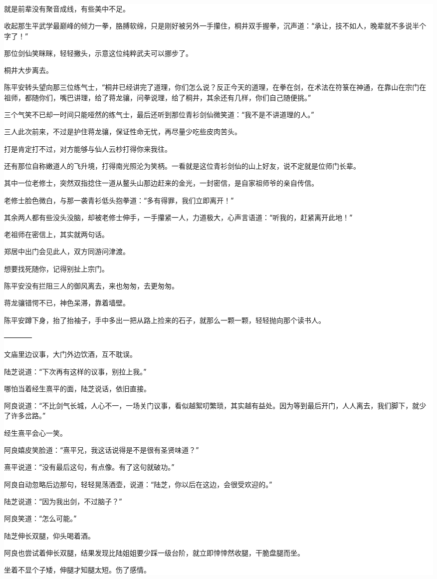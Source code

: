    就是前辈没有聚音成线，有些美中不足。

   收起那生平武学最巅峰的倾力一拳，胳膊软绵，只是刚好被另外一手攥住，桐井双手握拳，沉声道：“承让，技不如人，晚辈就不多说半个字了！”

   那位剑仙笑眯眯，轻轻撇头，示意这位纯粹武夫可以挪步了。

   桐井大步离去。

   陈平安转头望向那三位练气士，“桐井已经讲完了道理，你们怎么说？反正今天的道理，在拳在剑，在术法在符箓在神通，在靠山在宗门在祖师，都随你们，嘴巴讲理，给了蒋龙骧，问拳说理，给了桐井，其余还有几样，你们自己随便挑。”

   三个气笑不已却一时间只能哑然的练气士，最后还听到那位青衫剑仙微笑道：“我不是不讲道理的人。”

   三人此次前来，不过是护住蒋龙骧，保证性命无忧，再尽量少吃些皮肉苦头。

   打是肯定打不过，对方能够与仙人云杪打得你来我往。

   还有那位自称嫩道人的飞升境，打得南光照沦为笑柄。一看就是这位青衫剑仙的山上好友，说不定就是位师门长辈。

   其中一位老修士，突然双指捻住一道从鳌头山那边赶来的金光，一封密信，是自家祖师爷的亲自传信。

   老修士脸色微白，与那一袭青衫低头抱拳道：“多有得罪，我们立即离开！”

   其余两人都有些没头没脑，却被老修士伸手，一手攥紧一人，力道极大，心声言语道：“听我的，赶紧离开此地！”

   老祖师在密信上，其实就两句话。

   郑居中出门会见此人，双方同游问津渡。

   想要找死随你，记得别扯上宗门。

   陈平安没有拦阻三人的御风离去，来也匆匆，去更匆匆。

   蒋龙骧错愕不已，神色呆滞，靠着墙壁。

   陈平安蹲下身，抬了抬袖子，手中多出一把从路上捡来的石子，就那么一颗一颗，轻轻抛向那个读书人。

   ————

   文庙里边议事，大门外边饮酒，互不耽误。

   陆芝说道：“下次再有这样的议事，别拉上我。”

   哪怕当着经生熹平的面，陆芝说话，依旧直接。

   阿良说道：“不比剑气长城，人心不一，一场关门议事，看似越絮叨繁琐，其实越有益处。因为等到最后开门，人人离去，我们脚下，就少了许多岔路。”

   经生熹平会心一笑。

   阿良嬉皮笑脸道：“熹平兄，我这话说得是不是很有圣贤味道？”

   熹平说道：“没有最后这句，有点像。有了这句就破功。”

   阿良自动忽略后边那句，轻轻晃荡酒壶，说道：“陆芝，你以后在这边，会很受欢迎的。”

   陆芝说道：“因为我出剑，不过脑子？”

   阿良笑道：“怎么可能。”

   陆芝伸长双腿，仰头喝着酒。

   阿良也尝试着伸长双腿，结果发现比陆姐姐要少踩一级台阶，就立即悻悻然收腿，干脆盘腿而坐。

   坐着不显个子矮，伸腿才知腿太短。伤了感情。
